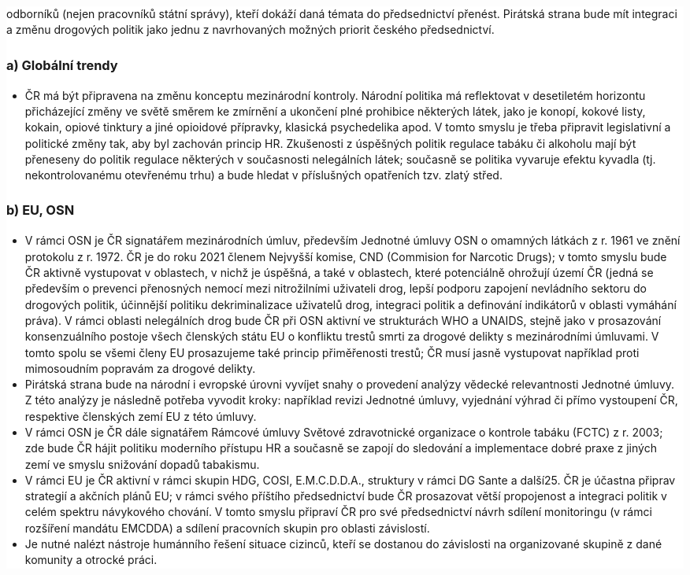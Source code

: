 odborníků (nejen pracovníků státní správy), kteří dokáží daná témata do předsednictví přenést. Pirátská
strana bude mít integraci a změnu drogových politik jako jednu z navrhovaných možných priorit českého
předsednictví.

### a) Globální trendy

* ČR má být připravena na změnu konceptu mezinárodní kontroly. Národní politika má reflektovat v
desetiletém horizontu přicházející změny ve světě směrem ke zmírnění a ukončení plné prohibice některých
látek, jako je konopí, kokové listy, kokain, opiové tinktury a jiné opioidové přípravky, klasická psychedelika
apod. V tomto smyslu je třeba připravit legislativní a politické změny tak, aby byl zachován princip HR.
Zkušenosti z úspěšných politik regulace tabáku či alkoholu mají být přeneseny do politik regulace některých
v současnosti nelegálních látek; současně se politika vyvaruje efektu kyvadla (tj. nekontrolovanému
otevřenému trhu) a bude hledat v příslušných opatřeních tzv. zlatý střed.

### b) EU, OSN

* V rámci OSN je ČR signatářem mezinárodních úmluv, především Jednotné úmluvy OSN o omamných látkách
z r. 1961 ve znění protokolu z r. 1972. ČR je do roku 2021 členem Nejvyšší komise, CND (Commision for
Narcotic Drugs); v tomto smyslu bude ČR aktivně vystupovat v oblastech, v nichž je úspěšná, a také v
oblastech, které potenciálně ohrožují území ČR (jedná se především o prevenci přenosných nemocí mezi
nitrožilními uživateli drog, lepší podporu zapojení nevládního sektoru do drogových politik, účinnější politiku
dekriminalizace uživatelů drog, integraci politik a definování indikátorů v oblasti vymáhání práva).
V rámci oblasti nelegálních drog bude ČR při OSN aktivní ve strukturách WHO a UNAIDS, stejně jako v
prosazování konsenzuálního postoje všech členských státu EU o konfliktu trestů smrti za drogové delikty s
mezinárodními úmluvami. V tomto spolu se všemi členy EU prosazujeme také princip přiměřenosti trestů; ČR
musí jasně vystupovat například proti mimosoudním popravám za drogové delikty.
* Pirátská strana bude na národní i evropské úrovni vyvíjet snahy o provedení analýzy vědecké relevantnosti
Jednotné úmluvy. Z této analýzy je následně potřeba vyvodit kroky: například revizi Jednotné úmluvy,
vyjednání výhrad či přímo vystoupení ČR, respektive členských zemí EU z této úmluvy.
* V rámci OSN je ČR dále signatářem Rámcové úmluvy Světové zdravotnické organizace o kontrole tabáku
(FCTC) z r. 2003; zde bude ČR hájit politiku moderního přístupu HR a současně se zapojí do sledování a
implementace dobré praxe z jiných zemí ve smyslu snižování dopadů tabakismu.
* V rámci EU je ČR aktivní v rámci skupin HDG, COSI, E.M.C.D.D.A., struktury v rámci DG Sante a další​25​. ČR je
účastna připrav strategií a akčních plánů EU; v rámci svého příštího předsednictví bude ČR prosazovat větší
propojenost a integraci politik v celém spektru návykového chování. V tomto smyslu připraví ČR pro své
předsednictví návrh sdílení monitoringu (v rámci rozšíření mandátu EMCDDA) a sdílení pracovních skupin pro
oblasti závislostí.
* Je nutné nalézt nástroje humánního řešení situace cizinců, kteří se dostanou do závislosti na organizované
skupině z dané komunity a otrocké práci.
